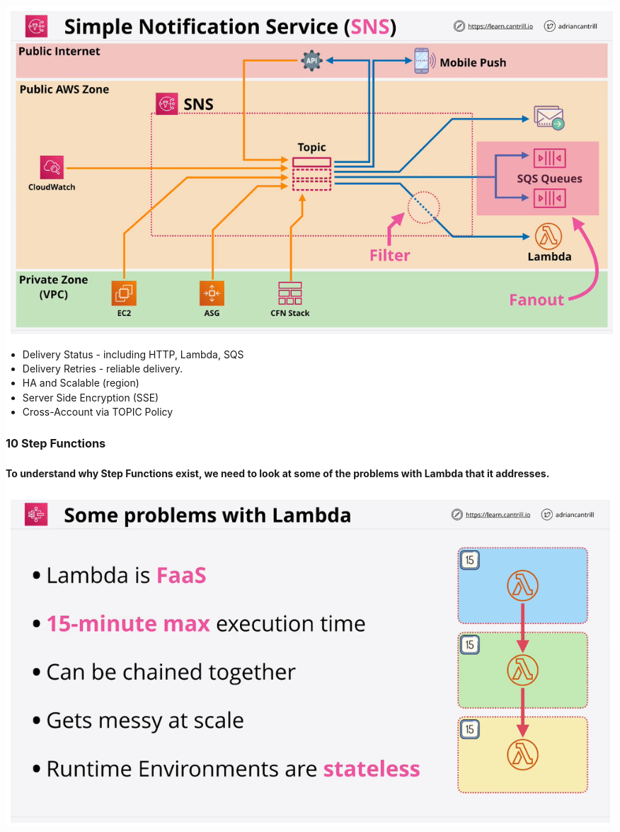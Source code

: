 ![sns-2](../week-12/screenshots/slika-20.png)

- Delivery Status - including HTTP, Lambda, SQS
- Delivery Retries - reliable delivery.
- HA and Scalable (region)
- Server Side Encryption (SSE)
- Cross-Account via TOPIC Policy

### 10 Step Functions

#### To understand why Step Functions exist, we need to look at some of the problems with Lambda that it addresses.

![problems-with-lambda](../week-12/screenshots/slika-21.png)
